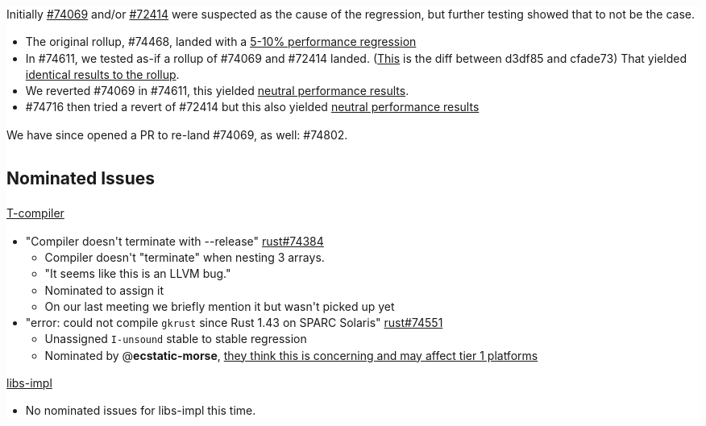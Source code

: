 Initially [#74069](https://github.com/rust-lang/rust/pull/74069) and/or [#72414](https://github.com/rust-lang/rust/pull/72414) were suspected as the cause of the regression, but further testing showed that to not be the case.

 * The original rollup, #74468, landed with a [5-10% performance regression](https://perf.rust-lang.org/compare.html?start=d3df8512d2c2afc6d2e7d8b5b951dd7f2ad77b02-v1&end=7d31ffc1ac9e9ea356e896e63307168a64501b9d&stat=instructions:u)
 * In #74611, we tested as-if a rollup of #74069 and #72414 landed. ([This](https://gist.github.com/Mark-Simulacrum/6893dff239d116947bca647f4f8128c7) is the diff between d3df85 and cfade73) That yielded [identical results to the rollup](https://perf.rust-lang.org/compare.html?start=d3df8512d2c2afc6d2e7d8b5b951dd7f2ad77b02-v1&end=cfade73820883adf654fe34fd6b0b03a99458a51).
 * We reverted #74069 in #74611, this yielded [neutral performance results](https://perf.rust-lang.org/compare.html?start=e8b55a4ad230ebec762fdfc4f241ba98a98560af&end=fcac11993ca055bbdc7683a2f6ed7b88a838fb0f&stat=instructions:u).
 * #74716 then tried a revert of #72414 but this also yielded [neutral performance results](https://perf.rust-lang.org/compare.html?start=900869371e13cead086f4f9809419daa6a63cfaf&end=193b2f77c9463ed7378c20bad843a9031489e215)

We have since opened a PR to re-land #74069, as well: #74802.

## Nominated Issues

[T-compiler](https://github.com/rust-lang/rust/issues?q=is%3Aopen+label%3AI-nominated+label%3AT-compiler)
- "Compiler doesn't terminate with --release" [rust#74384](https://github.com/rust-lang/rust/issues/74384)
  - Compiler doesn't "terminate" when nesting 3 arrays.
  - "It seems like this is an LLVM bug."
  - Nominated to assign it
  - On our last meeting we briefly mention it but wasn't picked up yet
- "error: could not compile `gkrust` since Rust 1.43 on SPARC Solaris" [rust#74551](https://github.com/rust-lang/rust/issues/74551)
  - Unassigned `I-unsound` stable to stable regression
  - Nominated by @**ecstatic-morse**, [they think this is concerning and may affect tier 1 platforms](https://github.com/rust-lang/rust/issues/74551#issuecomment-662273391)

[libs-impl](https://github.com/rust-lang/rust/issues?q=is%3Aopen+label%3AI-nominated+label%3Alibs-impl)
- No nominated issues for libs-impl this time.
